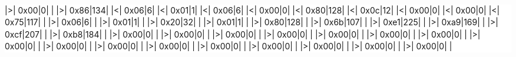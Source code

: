|>| 0x00|0| |
|>| 0x86|134|
|<| 0x06|6|
|<| 0x01|1|
|<| 0x06|6|
|<| 0x00|0|
|<| 0x80|128|
|<| 0x0c|12|
|<| 0x00|0|
|<| 0x00|0|
|<| 0x75|117| |
|>| 0x06|6| |
|>| 0x01|1| |
|>| 0x20|32| |
|>| 0x01|1| |
|>| 0x80|128| |
|>| 0x6b|107| |
|>| 0xe1|225| |
|>| 0xa9|169| |
|>| 0xcf|207| |
|>| 0xb8|184| |
|>| 0x00|0| |
|>| 0x00|0| |
|>| 0x00|0| |
|>| 0x00|0| |
|>| 0x00|0| |
|>| 0x00|0| |
|>| 0x00|0| |
|>| 0x00|0| |
|>| 0x00|0| |
|>| 0x00|0| |
|>| 0x00|0| |
|>| 0x00|0| |
|>| 0x00|0| |
|>| 0x00|0| |
|>| 0x00|0| |
|>| 0x00|0| |